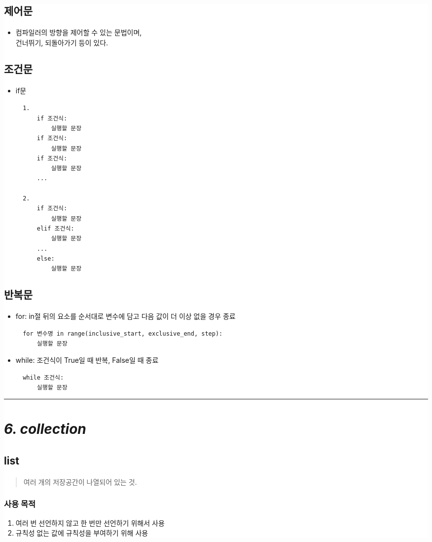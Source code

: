 ## 제어문  

- 컴파일러의 방향을 제어할 수 있는 문법이며,   
  건너뛰기, 되돌아가기 등이 있다.   
 

## 조건문  

- if문

        1.
            if 조건식:
                실행할 문장
            if 조건식:
                실행할 문장
            if 조건식:
                실행할 문장
            ...
    
        2.
            if 조건식:
                실행할 문장
            elif 조건식:
                실행할 문장
            ...
            else:
                실행할 문장

## 반복문  

- for: in절 뒤의 요소를 순서대로 변수에 담고 다음 값이 더 이상 없을 경우 종료

        for 변수명 in range(inclusive_start, exclusive_end, step):
            실행할 문장

- while: 조건식이 True일 때 반복, False일 때 종료  

        while 조건식:
            실행할 문장

<hr/>

# ***6. collection***

## list  

> 여러 개의 저장공간이 나열되어 있는 것.  

### 사용 목적  

1. 여러 번 선언하지 않고 한 번만 선언하기 위해서 사용  
2. 규칙성 없는 값에 규칙성을 부여하기 위해 사용  
